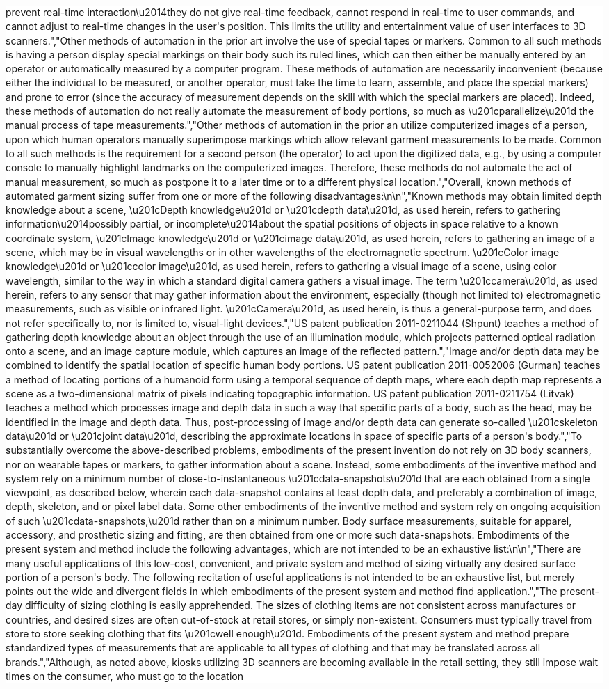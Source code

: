 prevent real-time interaction\u2014they do not give real-time feedback, cannot respond in real-time to user commands, and cannot adjust to real-time changes in the user's position. This limits the utility and entertainment value of user interfaces to 3D scanners.","Other methods of automation in the prior art involve the use of special tapes or markers. Common to all such methods is having a person display special markings on their body such its ruled lines, which can then either be manually entered by an operator or automatically measured by a computer program. These methods of automation are necessarily inconvenient (because either the individual to be measured, or another operator, must take the time to learn, assemble, and place the special markers) and prone to error (since the accuracy of measurement depends on the skill with which the special markers are placed). Indeed, these methods of automation do not really automate the measurement of body portions, so much as \u201cparallelize\u201d the manual process of tape measurements.","Other methods of automation in the prior an utilize computerized images of a person, upon which human operators manually superimpose markings which allow relevant garment measurements to be made. Common to all such methods is the requirement for a second person (the operator) to act upon the digitized data, e.g., by using a computer console to manually highlight landmarks on the computerized images. Therefore, these methods do not automate the act of manual measurement, so much as postpone it to a later time or to a different physical location.","Overall, known methods of automated garment sizing suffer from one or more of the following disadvantages:\n\n","Known methods may obtain limited depth knowledge about a scene, \u201cDepth knowledge\u201d or \u201cdepth data\u201d, as used herein, refers to gathering information\u2014possibly partial, or incomplete\u2014about the spatial positions of objects in space relative to a known coordinate system, \u201cImage knowledge\u201d or \u201cimage data\u201d, as used herein, refers to gathering an image of a scene, which may be in visual wavelengths or in other wavelengths of the electromagnetic spectrum. \u201cColor image knowledge\u201d or \u201ccolor image\u201d, as used herein, refers to gathering a visual image of a scene, using color wavelength, similar to the way in which a standard digital camera gathers a visual image. The term \u201ccamera\u201d, as used herein, refers to any sensor that may gather information about the environment, especially (though not limited to) electromagnetic measurements, such as visible or infrared light. \u201cCamera\u201d, as used herein, is thus a general-purpose term, and does not refer specifically to, nor is limited to, visual-light devices.","US patent publication 2011-0211044 (Shpunt) teaches a method of gathering depth knowledge about an object through the use of an illumination module, which projects patterned optical radiation onto a scene, and an image capture module, which captures an image of the reflected pattern.","Image and\/or depth data may be combined to identify the spatial location of specific human body portions. US patent publication 2011-0052006 (Gurman) teaches a method of locating portions of a humanoid form using a temporal sequence of depth maps, where each depth map represents a scene as a two-dimensional matrix of pixels indicating topographic information. US patent publication 2011-0211754 (Litvak) teaches a method which processes image and depth data in such a way that specific parts of a body, such as the head, may be identified in the image and depth data. Thus, post-processing of image and\/or depth data can generate so-called \u201cskeleton data\u201d or \u201cjoint data\u201d, describing the approximate locations in space of specific parts of a person's body.","To substantially overcome the above-described problems, embodiments of the present invention do not rely on 3D body scanners, nor on wearable tapes or markers, to gather information about a scene. Instead, some embodiments of the inventive method and system rely on a minimum number of close-to-instantaneous \u201cdata-snapshots\u201d that are each obtained from a single viewpoint, as described below, wherein each data-snapshot contains at least depth data, and preferably a combination of image, depth, skeleton, and or pixel label data. Some other embodiments of the inventive method and system rely on ongoing acquisition of such \u201cdata-snapshots,\u201d rather than on a minimum number. Body surface measurements, suitable for apparel, accessory, and prosthetic sizing and fitting, are then obtained from one or more such data-snapshots. Embodiments of the present system and method include the following advantages, which are not intended to be an exhaustive list:\n\n","There are many useful applications of this low-cost, convenient, and private system and method of sizing virtually any desired surface portion of a person's body. The following recitation of useful applications is not intended to be an exhaustive list, but merely points out the wide and divergent fields in which embodiments of the present system and method find application.","The present-day difficulty of sizing clothing is easily apprehended. The sizes of clothing items are not consistent across manufactures or countries, and desired sizes are often out-of-stock at retail stores, or simply non-existent. Consumers must typically travel from store to store seeking clothing that fits \u201cwell enough\u201d. Embodiments of the present system and method prepare standardized types of measurements that are applicable to all types of clothing and that may be translated across all brands.","Although, as noted above, kiosks utilizing 3D scanners are becoming available in the retail setting, they still impose wait times on the consumer, who must go to the location